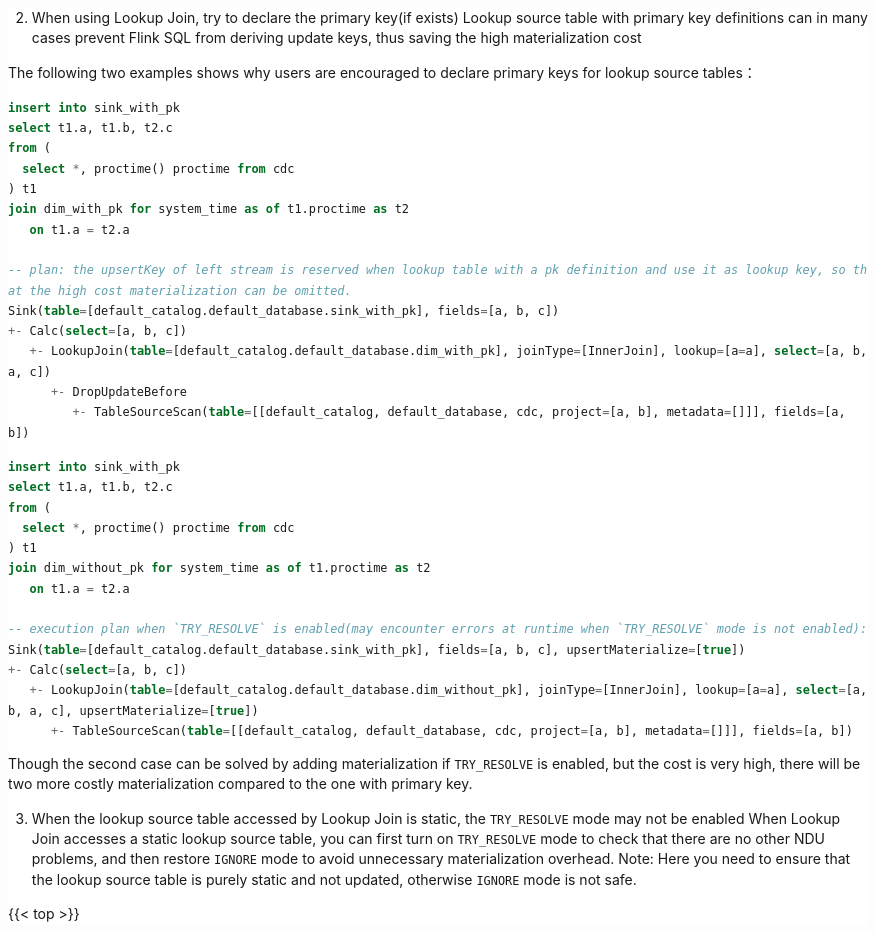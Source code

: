 2. When using Lookup Join, try to declare the primary key(if exists)
Lookup source table with primary key definitions can in many cases prevent Flink SQL from deriving update keys, thus saving the high materialization cost

The following two examples shows why users are encouraged to declare primary keys for lookup source tables：
```sql
insert into sink_with_pk
select t1.a, t1.b, t2.c
from (
  select *, proctime() proctime from cdc
) t1 
join dim_with_pk for system_time as of t1.proctime as t2
   on t1.a = t2.a
   
-- plan: the upsertKey of left stream is reserved when lookup table with a pk definition and use it as lookup key, so that the high cost materialization can be omitted.
Sink(table=[default_catalog.default_database.sink_with_pk], fields=[a, b, c])
+- Calc(select=[a, b, c])
   +- LookupJoin(table=[default_catalog.default_database.dim_with_pk], joinType=[InnerJoin], lookup=[a=a], select=[a, b, a, c])
      +- DropUpdateBefore
         +- TableSourceScan(table=[[default_catalog, default_database, cdc, project=[a, b], metadata=[]]], fields=[a, b])   
```

```sql
insert into sink_with_pk
select t1.a, t1.b, t2.c
from (
  select *, proctime() proctime from cdc
) t1 
join dim_without_pk for system_time as of t1.proctime as t2
   on t1.a = t2.a

-- execution plan when `TRY_RESOLVE` is enabled(may encounter errors at runtime when `TRY_RESOLVE` mode is not enabled):
Sink(table=[default_catalog.default_database.sink_with_pk], fields=[a, b, c], upsertMaterialize=[true])
+- Calc(select=[a, b, c])
   +- LookupJoin(table=[default_catalog.default_database.dim_without_pk], joinType=[InnerJoin], lookup=[a=a], select=[a, b, a, c], upsertMaterialize=[true])
      +- TableSourceScan(table=[[default_catalog, default_database, cdc, project=[a, b], metadata=[]]], fields=[a, b])
```
Though the second case can be solved by adding materialization if `TRY_RESOLVE` is enabled, but the cost is very high, there will be two more costly materialization compared to the one with primary key.

3. When the lookup source table accessed by Lookup Join is static, the `TRY_RESOLVE` mode may not be enabled
When Lookup Join accesses a static lookup source table, you can first turn on `TRY_RESOLVE` mode to check that there are no other NDU problems, and then restore `IGNORE` mode to avoid unnecessary materialization overhead.
Note: Here you need to ensure that the lookup source table is purely static and not updated, otherwise `IGNORE` mode is not safe.

{{< top >}}
